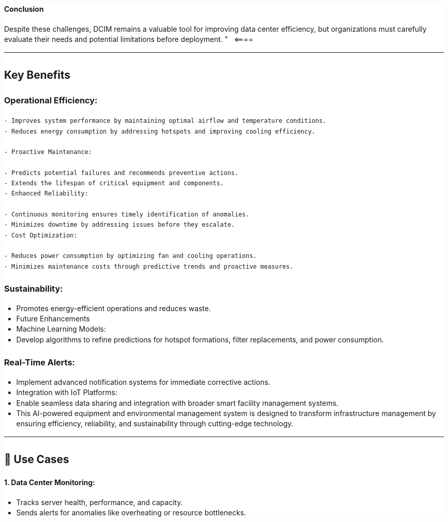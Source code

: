 
#### Conclusion
Despite these challenges, DCIM remains a valuable tool for improving data center efficiency, but organizations must carefully evaluate their needs and potential limitations before deployment. "   <====

---

## Key Benefits

### Operational Efficiency:

    - Improves system performance by maintaining optimal airflow and temperature conditions.
    - Reduces energy consumption by addressing hotspots and improving cooling efficiency.
    
    - Proactive Maintenance:

    - Predicts potential failures and recommends preventive actions.
    - Extends the lifespan of critical equipment and components.
    - Enhanced Reliability:

    - Continuous monitoring ensures timely identification of anomalies.
    - Minimizes downtime by addressing issues before they escalate.
    - Cost Optimization:

    - Reduces power consumption by optimizing fan and cooling operations.
    - Minimizes maintenance costs through predictive trends and proactive measures.

### Sustainability:

- Promotes energy-efficient operations and reduces waste.
- Future Enhancements
- Machine Learning Models:
- Develop algorithms to refine predictions for hotspot formations, filter replacements, and power consumption.

### Real-Time Alerts:

- Implement advanced notification systems for immediate corrective actions.
- Integration with IoT Platforms:
- Enable seamless data sharing and integration with broader smart facility management systems.
- This AI-powered equipment and environmental management system is designed to transform infrastructure management by ensuring efficiency, reliability, and sustainability through cutting-edge technology.

---

## 🌟 Use Cases

#### 1. **Data Center Monitoring:**

- Tracks server health, performance, and capacity.
- Sends alerts for anomalies like overheating or resource bottlenecks.
